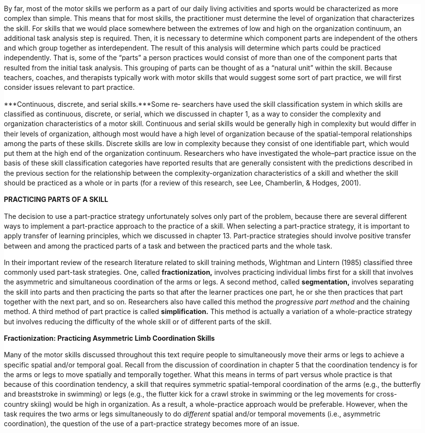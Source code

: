 By far, most of the motor skills we perform as a part of our daily living activities and sports would be characterized as more complex than simple. This means that for most skills, the practitioner must determine the level of organization that characterizes the skill. For skills that we would place somewhere between the ­extremes of low and high on the organization continuum, an additional task analysis step is required. Then, it is necessary to determine which component parts are independent of the others and which group together as interdependent. The result of this analysis will determine which parts could be practiced independently. That is, some of the “parts” a person practices would consist of more than one of the component parts that resulted from the initial task analysis. This grouping of parts can be thought of as a “natural unit” within the skill. Because teachers, coaches, and therapists typically work with motor skills that would suggest some sort of part practice, we will first consider issues relevant to part practice.

***Continuous, discrete, and serial skills.***Some re‑
searchers have used the skill classification system in which skills are classified as continuous, discrete, or serial, which we discussed in chapter 1, as 
a way to consider the complexity and organization characteristics of a motor skill. Continuous and serial skills would be generally high in complexity but would differ in their levels of organization, although most would have a high level of organization because of the spatial-temporal relationships among the parts of these skills. Discrete skills are low in complexity ­because they consist of one identifiable part, which would put them at the high end of the organization continuum. Researchers who have investigated the whole–part practice issue on the basis of these skill classification categories have reported results that are generally consistent with the predictions described in the previous section for 
the relationship between the complexity-organization 
characteristics of a skill and whether the skill should be practiced as a whole or in parts (for a review of this research, see Lee, Chamberlin, & Hodges, 2001).

**PRACTICING PARTS OF A SKILL**

The decision to use a part-practice strategy unfortunately solves only part of the problem, because there are several different ways to implement a part-practice approach to the practice of a skill. When selecting a part-practice strategy, it is important to apply transfer of learning principles, which we ­discussed in chapter 13. Part-practice strategies should involve positive transfer between and among the practiced parts of a task and between the practiced parts and the whole task.

In their important review of the research literature related to skill training methods, Wightman and Lintern (1985) classified three commonly used ­part-task strategies. One, called **fractionization,** ­
involves practicing individual limbs first for a skill that involves the asymmetric and simultaneous coordination of the arms or legs. A second method, called **segmen­ta­tion,** involves separating the skill into parts and then practicing the parts so that after the learner practices one part, he or she then practices that part together with the next part, and so on. Researchers also have called this method the *progressive part method* and the chaining method. A third method of part practice is called **simplification.** This method is actually a variation of a whole-practice strategy but involves reducing the difficulty of the whole skill or of different parts of the skill.

**Fractionization: Practicing Asymmetric 
Limb Coordination Skills**

Many of the motor skills discussed throughout this text require people to simultaneously move their arms or legs to achieve a specific spatial and/or temporal goal. Recall from the discussion of coordination in chapter 5 that the coordination tendency is for the arms or legs to move spatially and temporally together. What this means in terms of part versus whole practice is that because of this coordination tendency, a skill that requires symmetric spatial-temporal coordination of the arms (e.g., the butterfly and breaststroke in swimming) or legs (e.g., the flutter kick for a crawl stroke in swimming or the leg movements for cross-country skiing) would be high in organization. As a result, a whole-practice approach would be preferable. However, when the task requires the two arms or legs simultaneously to do *different* spatial and/or temporal movements (i.e., asymmetric coordination), the question of the use of a part-practice strategy becomes more of an issue.

